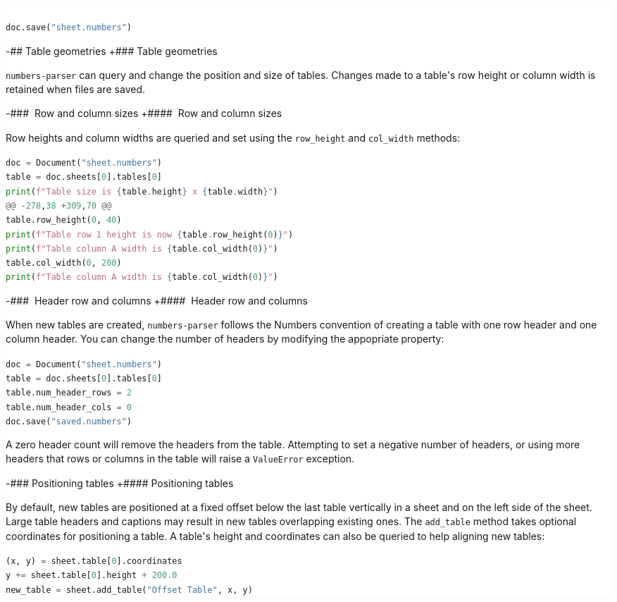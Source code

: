  ``` python
 
 doc.save("sheet.numbers")
 ```
 
-## Table geometries
+### Table geometries
 
 `numbers-parser` can query and change the position and size of tables. Changes made to a table's row height or column width is retained when files are saved.
 
-###  Row and column sizes
+####  Row and column sizes
 
 Row heights and column widths are queried and set using the `row_height` and `col_width` methods:
 
 ```python
 doc = Document("sheet.numbers")
 table = doc.sheets[0].tables[0]
 print(f"Table size is {table.height} x {table.width}")
@@ -278,38 +309,70 @@
 table.row_height(0, 40)
 print(f"Table row 1 height is now {table.row_height(0)}")
 print(f"Table column A width is {table.col_width(0)}")
 table.col_width(0, 200)
 print(f"Table column A width is {table.col_width(0)}")
 ```
 
-###  Header row and columns
+####  Header row and columns
 
 When new tables are created, `numbers-parser` follows the Numbers convention of creating a table with one row header and one column header. You can change the number of headers by modifying the appopriate property:
 
 ```python
 doc = Document("sheet.numbers")
 table = doc.sheets[0].tables[0]
 table.num_header_rows = 2
 table.num_header_cols = 0
 doc.save("saved.numbers")
 ```
 
 A zero header count will remove the headers from the table. Attempting to set a negative number of headers, or using more headers that rows or columns in the table will raise a `ValueError` exception.
 
-### Positioning tables
+#### Positioning tables
 
 By default, new tables are positioned at a fixed offset below the last table vertically in a sheet and on the left side of the sheet. Large table headers and captions may result in new tables overlapping existing ones. The `add_table` method takes optional coordinates for positioning a table. A table's height and coordinates can also be queried to help aligning new tables:
 
 ```python
 (x, y) = sheet.table[0].coordinates
 y += sheet.table[0].height + 200.0
 new_table = sheet.add_table("Offset Table", x, y)
 ```
 